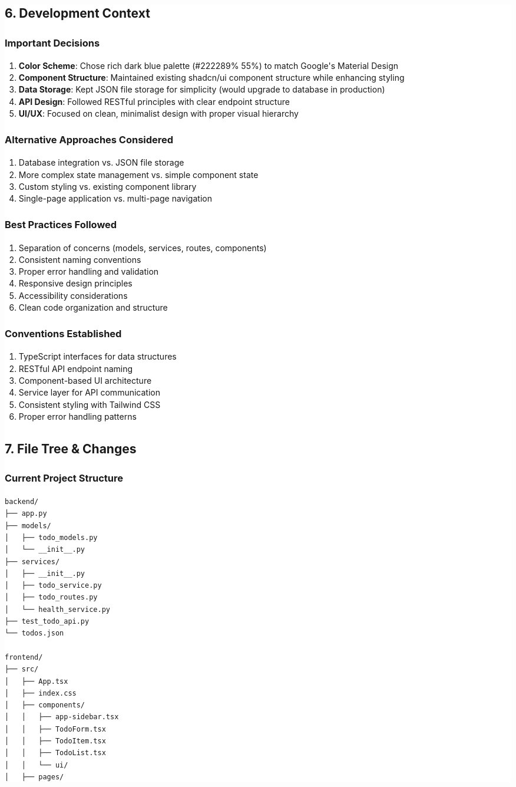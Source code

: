 ## 6. Development Context

### Important Decisions
1. **Color Scheme**: Chose rich dark blue palette (#222289% 55%) to match Google's Material Design
2. **Component Structure**: Maintained existing shadcn/ui component structure while enhancing styling
3. **Data Storage**: Kept JSON file storage for simplicity (would upgrade to database in production)
4. **API Design**: Followed RESTful principles with clear endpoint structure
5. **UI/UX**: Focused on clean, minimalist design with proper visual hierarchy

### Alternative Approaches Considered
1. Database integration vs. JSON file storage
2. More complex state management vs. simple component state
3. Custom styling vs. existing component library
4. Single-page application vs. multi-page navigation

### Best Practices Followed
1. Separation of concerns (models, services, routes, components)
2. Consistent naming conventions
3. Proper error handling and validation
4. Responsive design principles
5. Accessibility considerations
6. Clean code organization and structure

### Conventions Established
1. TypeScript interfaces for data structures
2. RESTful API endpoint naming
3. Component-based UI architecture
4. Service layer for API communication
5. Consistent styling with Tailwind CSS
6. Proper error handling patterns

## 7. File Tree & Changes

### Current Project Structure
```
backend/
├── app.py
├── models/
│   ├── todo_models.py
│   └── __init__.py
├── services/
│   ├── __init__.py
│   ├── todo_service.py
│   ├── todo_routes.py
│   └── health_service.py
├── test_todo_api.py
└── todos.json

frontend/
├── src/
│   ├── App.tsx
│   ├── index.css
│   ├── components/
│   │   ├── app-sidebar.tsx
│   │   ├── TodoForm.tsx
│   │   ├── TodoItem.tsx
│   │   ├── TodoList.tsx
│   │   └── ui/
│   ├── pages/
```